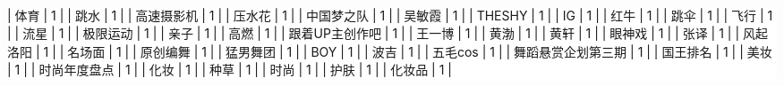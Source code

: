 | 体育 | 1 |
| 跳水 | 1 |
| 高速摄影机 | 1 |
| 压水花 | 1 |
| 中国梦之队 | 1 |
| 吴敏霞 | 1 |
| THESHY | 1 |
| IG | 1 |
| 红牛 | 1 |
| 跳伞 | 1 |
| 飞行 | 1 |
| 流星 | 1 |
| 极限运动 | 1 |
| 亲子 | 1 |
| 高燃 | 1 |
| 跟着UP主创作吧 | 1 |
| 王一博 | 1 |
| 黄渤 | 1 |
| 黄轩 | 1 |
| 眼神戏 | 1 |
| 张译 | 1 |
| 风起洛阳 | 1 |
| 名场面 | 1 |
| 原创编舞 | 1 |
| 猛男舞团 | 1 |
| BOY | 1 |
| 波吉 | 1 |
| 五毛cos | 1 |
| 舞蹈悬赏企划第三期 | 1 |
| 国王排名 | 1 |
| 美妆 | 1 |
| 时尚年度盘点 | 1 |
| 化妆 | 1 |
| 种草 | 1 |
| 时尚 | 1 |
| 护肤 | 1 |
| 化妆品 | 1 |